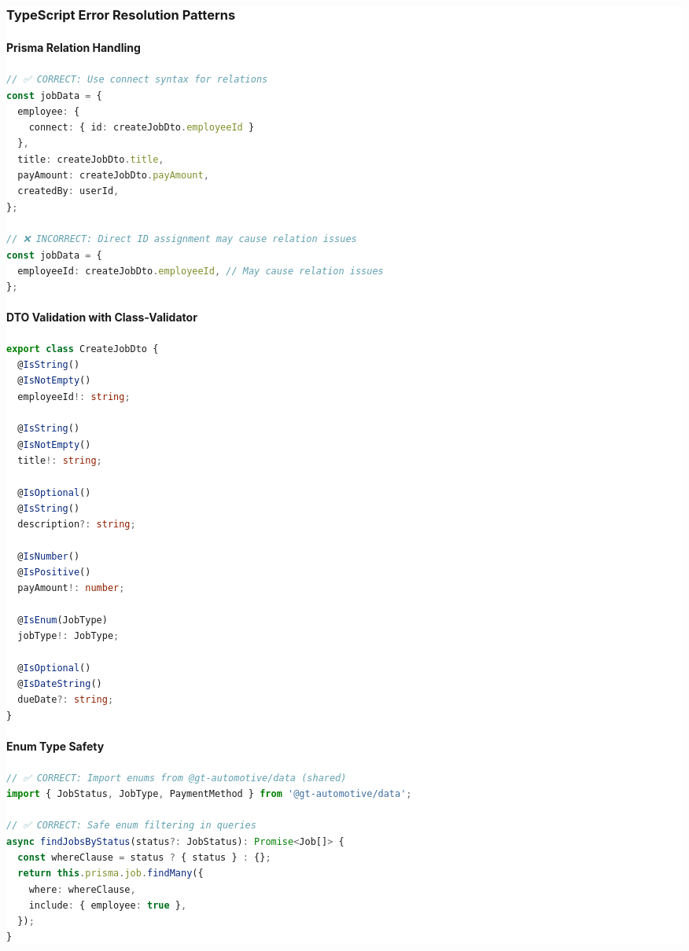 ### TypeScript Error Resolution Patterns

#### Prisma Relation Handling
```typescript
// ✅ CORRECT: Use connect syntax for relations
const jobData = {
  employee: {
    connect: { id: createJobDto.employeeId }
  },
  title: createJobDto.title,
  payAmount: createJobDto.payAmount,
  createdBy: userId,
};

// ❌ INCORRECT: Direct ID assignment may cause relation issues
const jobData = {
  employeeId: createJobDto.employeeId, // May cause relation issues
};
```

#### DTO Validation with Class-Validator
```typescript
export class CreateJobDto {
  @IsString()
  @IsNotEmpty()
  employeeId!: string;

  @IsString()
  @IsNotEmpty()
  title!: string;

  @IsOptional()
  @IsString()
  description?: string;

  @IsNumber()
  @IsPositive()
  payAmount!: number;

  @IsEnum(JobType)
  jobType!: JobType;

  @IsOptional()
  @IsDateString()
  dueDate?: string;
}
```

#### Enum Type Safety
```typescript
// ✅ CORRECT: Import enums from @gt-automotive/data (shared)
import { JobStatus, JobType, PaymentMethod } from '@gt-automotive/data';

// ✅ CORRECT: Safe enum filtering in queries
async findJobsByStatus(status?: JobStatus): Promise<Job[]> {
  const whereClause = status ? { status } : {};
  return this.prisma.job.findMany({
    where: whereClause,
    include: { employee: true },
  });
}
```
